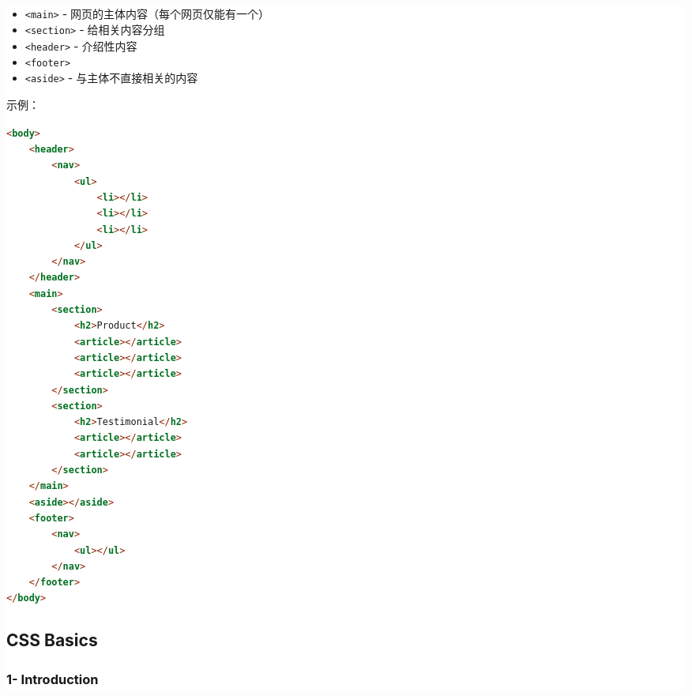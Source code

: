 - `<main>` - 网页的主体内容（每个网页仅能有一个）
- `<section>` - 给相关内容分组
- `<header>` - 介绍性内容
- `<footer>`
- `<aside>` - 与主体不直接相关的内容

示例：

```html
<body>
    <header>
        <nav>
            <ul>
                <li></li>
                <li></li>
                <li></li>
            </ul>
        </nav>
    </header>
    <main>
        <section>
            <h2>Product</h2>
            <article></article>
            <article></article>
            <article></article>
        </section>
        <section>
            <h2>Testimonial</h2>
            <article></article>
            <article></article>
        </section>
    </main>
    <aside></aside>
    <footer>
        <nav>
            <ul></ul>
        </nav>
    </footer>
</body>
```

## CSS Basics

### 1- Introduction
